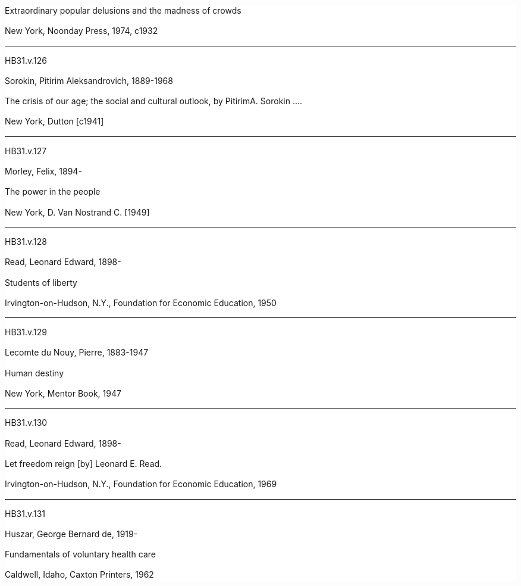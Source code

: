 Extraordinary popular delusions and the madness of crowds

New York, Noonday Press, 1974, c1932  

* * *

HB31.v.126

Sorokin, Pitirim Aleksandrovich, 1889-1968

The crisis of our age; the social and cultural outlook, by PitirimA. Sorokin
....

New York, Dutton [c1941]  

* * *

HB31.v.127

Morley, Felix, 1894-

The power in the people

New York, D. Van Nostrand C. [1949]  

* * *

HB31.v.128

Read, Leonard Edward, 1898-

Students of liberty

Irvington-on-Hudson, N.Y., Foundation for Economic Education, 1950  

* * *

HB31.v.129

Lecomte du Nouy, Pierre, 1883-1947

Human destiny

New York, Mentor Book, 1947  

* * *

HB31.v.130

Read, Leonard Edward, 1898-

Let freedom reign [by] Leonard E. Read.

Irvington-on-Hudson, N.Y., Foundation for Economic Education, 1969  

* * *

HB31.v.131

Huszar, George Bernard de, 1919-

Fundamentals of voluntary health care

Caldwell, Idaho, Caxton Printers, 1962  
